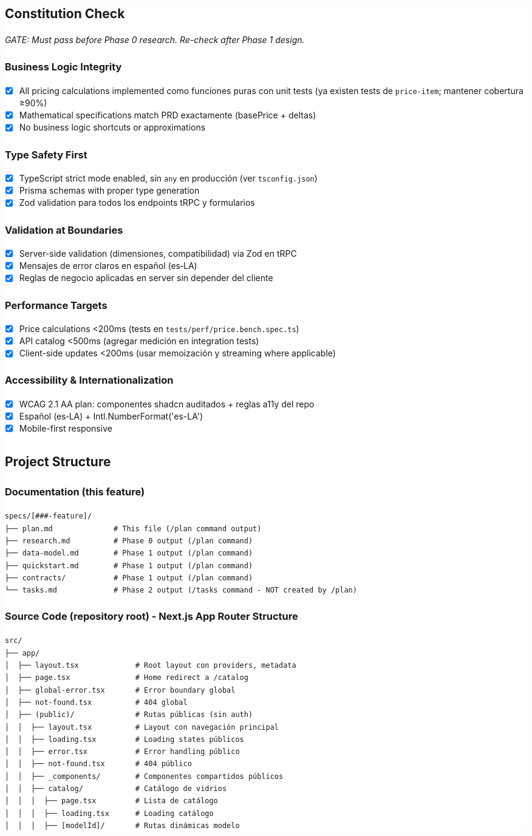 ## Constitution Check
*GATE: Must pass before Phase 0 research. Re-check after Phase 1 design.*

### Business Logic Integrity
- [x] All pricing calculations implemented como funciones puras con unit tests (ya existen tests de `price-item`; mantener cobertura ≥90%)
- [x] Mathematical specifications match PRD exactamente (basePrice + deltas)
- [x] No business logic shortcuts or approximations

### Type Safety First  
- [x] TypeScript strict mode enabled, sin `any` en producción (ver `tsconfig.json`)
- [x] Prisma schemas with proper type generation
- [x] Zod validation para todos los endpoints tRPC y formularios

### Validation at Boundaries
- [x] Server-side validation (dimensiones, compatibilidad) via Zod en tRPC
- [x] Mensajes de error claros en español (es‑LA)
- [x] Reglas de negocio aplicadas en server sin depender del cliente

### Performance Targets
- [x] Price calculations <200ms (tests en `tests/perf/price.bench.spec.ts`)
- [x] API catalog <500ms (agregar medición en integration tests)
- [x] Client-side updates <200ms (usar memoización y streaming where applicable)

### Accessibility & Internationalization
- [x] WCAG 2.1 AA plan: componentes shadcn auditados + reglas a11y del repo
- [x] Español (es‑LA) + Intl.NumberFormat('es-LA')
- [x] Mobile-first responsive

## Project Structure

### Documentation (this feature)
```
specs/[###-feature]/
├── plan.md              # This file (/plan command output)
├── research.md          # Phase 0 output (/plan command)
├── data-model.md        # Phase 1 output (/plan command)
├── quickstart.md        # Phase 1 output (/plan command)
├── contracts/           # Phase 1 output (/plan command)
└── tasks.md             # Phase 2 output (/tasks command - NOT created by /plan)
```

### Source Code (repository root) - Next.js App Router Structure
```
src/
├── app/
│  ├── layout.tsx             # Root layout con providers, metadata
│  ├── page.tsx               # Home redirect a /catalog
│  ├── global-error.tsx       # Error boundary global
│  ├── not-found.tsx          # 404 global
│  ├── (public)/              # Rutas públicas (sin auth)
│  │  ├── layout.tsx          # Layout con navegación principal
│  │  ├── loading.tsx         # Loading states públicos
│  │  ├── error.tsx           # Error handling público
│  │  ├── not-found.tsx       # 404 público
│  │  ├── _components/        # Componentes compartidos públicos
│  │  ├── catalog/            # Catálogo de vidrios
│  │  │  ├── page.tsx         # Lista de catálogo
│  │  │  ├── loading.tsx      # Loading catálogo
│  │  │  ├── [modelId]/       # Rutas dinámicas modelo
```